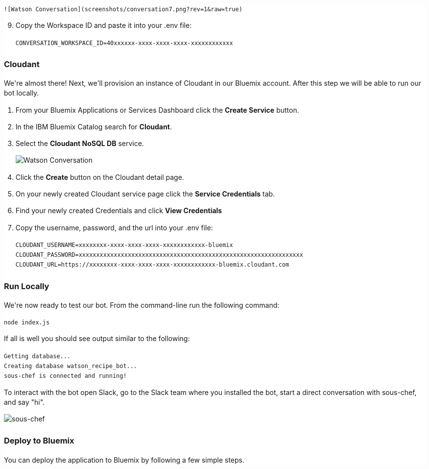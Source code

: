     ![Watson Conversation](screenshots/conversation7.png?rev=1&raw=true)
    
9. Copy the Workspace ID and paste it into your .env file:

    ```
    CONVERSATION_WORKSPACE_ID=40xxxxxx-xxxx-xxxx-xxxx-xxxxxxxxxxxx
    ```

### Cloudant

We're almost there! Next, we'll provision an instance of Cloudant in our Bluemix account. After this step we will be able to run our bot locally.

1. From your Bluemix Applications or Services Dashboard click the **Create Service** button.
2. In the IBM Bluemix Catalog search for **Cloudant**.
3. Select the **Cloudant NoSQL DB** service.

    ![Watson Conversation](screenshots/cloudant1.png?rev=1&raw=true)
    
4. Click the **Create** button on the Cloudant detail page.
5. On your newly created Cloudant service page click the **Service Credentials** tab.
6. Find your newly created Credentials and click **View Credentials**
7. Copy the username, password, and the url into your .env file:

    ```
    CLOUDANT_USERNAME=xxxxxxxx-xxxx-xxxx-xxxx-xxxxxxxxxxxx-bluemix
    CLOUDANT_PASSWORD=xxxxxxxxxxxxxxxxxxxxxxxxxxxxxxxxxxxxxxxxxxxxxxxxxxxxxxxxxxxxxxxx
    CLOUDANT_URL=https://xxxxxxxx-xxxx-xxxx-xxxx-xxxxxxxxxxxx-bluemix.cloudant.com
    ```

### Run Locally

We're now ready to test our bot. From the command-line run the following command:

```
node index.js
```

If all is well you should see output similar to the following:

```
Getting database...
Creating database watson_recipe_bot...
sous-chef is connected and running!
```

To interact with the bot open Slack, go to the Slack team where you installed the bot, start a direct conversation with
sous-chef, and say "hi".

![sous-chef](screenshots/local1.png?rev=2&raw=true)

### Deploy to Bluemix

You can deploy the application to Bluemix by following a few simple steps.

